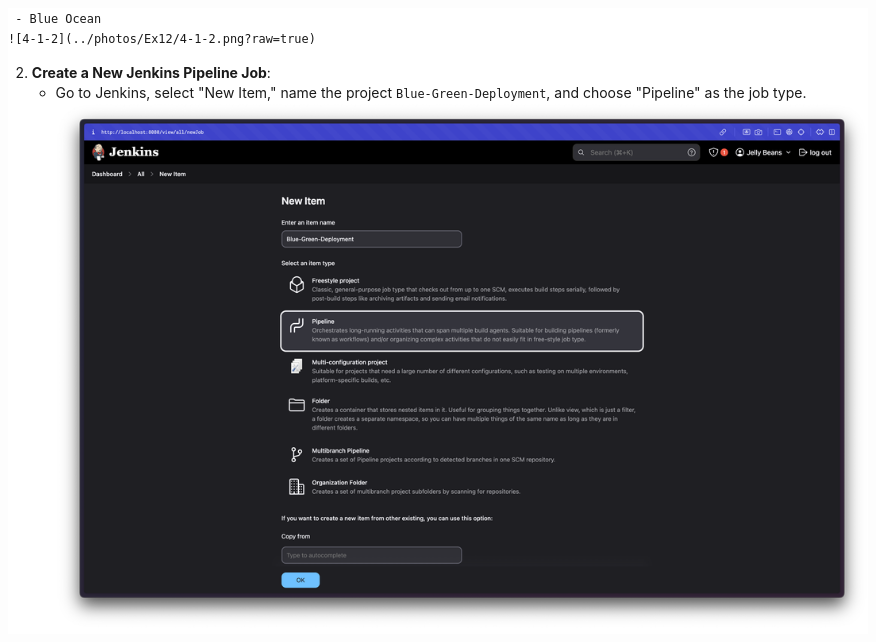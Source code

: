 
     - Blue Ocean
    ![4-1-2](../photos/Ex12/4-1-2.png?raw=true)

2. **Create a New Jenkins Pipeline Job**:
   - Go to Jenkins, select "New Item," name the project `Blue-Green-Deployment`, and choose "Pipeline" as the job type.
   ![4-2](../photos/Ex12/4-2.png?raw=true)